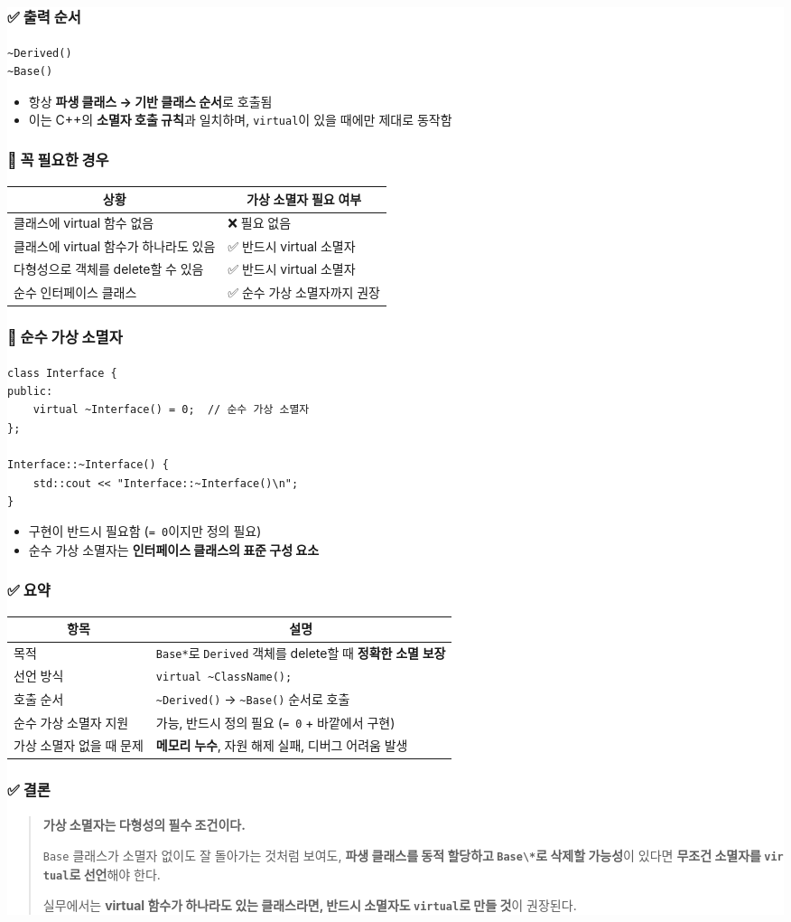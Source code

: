 ### ✅ 출력 순서

```
~Derived()
~Base()
```

- 항상 **파생 클래스 → 기반 클래스 순서**로 호출됨
- 이는 C++의 **소멸자 호출 규칙**과 일치하며, `virtual`이 있을 때에만 제대로 동작함

### 📌 꼭 필요한 경우

| 상황                                  | 가상 소멸자 필요 여부       |
| ------------------------------------- | --------------------------- |
| 클래스에 virtual 함수 없음            | ❌ 필요 없음                 |
| 클래스에 virtual 함수가 하나라도 있음 | ✅ 반드시 virtual 소멸자     |
| 다형성으로 객체를 delete할 수 있음    | ✅ 반드시 virtual 소멸자     |
| 순수 인터페이스 클래스                | ✅ 순수 가상 소멸자까지 권장 |

### 📌 순수 가상 소멸자

```
class Interface {
public:
    virtual ~Interface() = 0;  // 순수 가상 소멸자
};

Interface::~Interface() {
    std::cout << "Interface::~Interface()\n";
}
```

- 구현이 반드시 필요함 (`= 0`이지만 정의 필요)
- 순수 가상 소멸자는 **인터페이스 클래스의 표준 구성 요소**

### ✅ 요약

| 항목                     | 설명                                                        |
| ------------------------ | ----------------------------------------------------------- |
| 목적                     | `Base*`로 `Derived` 객체를 delete할 때 **정확한 소멸 보장** |
| 선언 방식                | `virtual ~ClassName();`                                     |
| 호출 순서                | `~Derived()` → `~Base()` 순서로 호출                        |
| 순수 가상 소멸자 지원    | 가능, 반드시 정의 필요 (`= 0` + 바깥에서 구현)              |
| 가상 소멸자 없을 때 문제 | **메모리 누수**, 자원 해제 실패, 디버그 어려움 발생         |

### ✅ 결론

> **가상 소멸자는 다형성의 필수 조건이다.**
>
> `Base` 클래스가 소멸자 없이도 잘 돌아가는 것처럼 보여도,
>  **파생 클래스를 동적 할당하고 `Base\*`로 삭제할 가능성**이 있다면
>  **무조건 소멸자를 `virtual`로 선언**해야 한다.
>
> 실무에서는 **virtual 함수가 하나라도 있는 클래스라면, 반드시 소멸자도 `virtual`로 만들 것**이 권장된다.